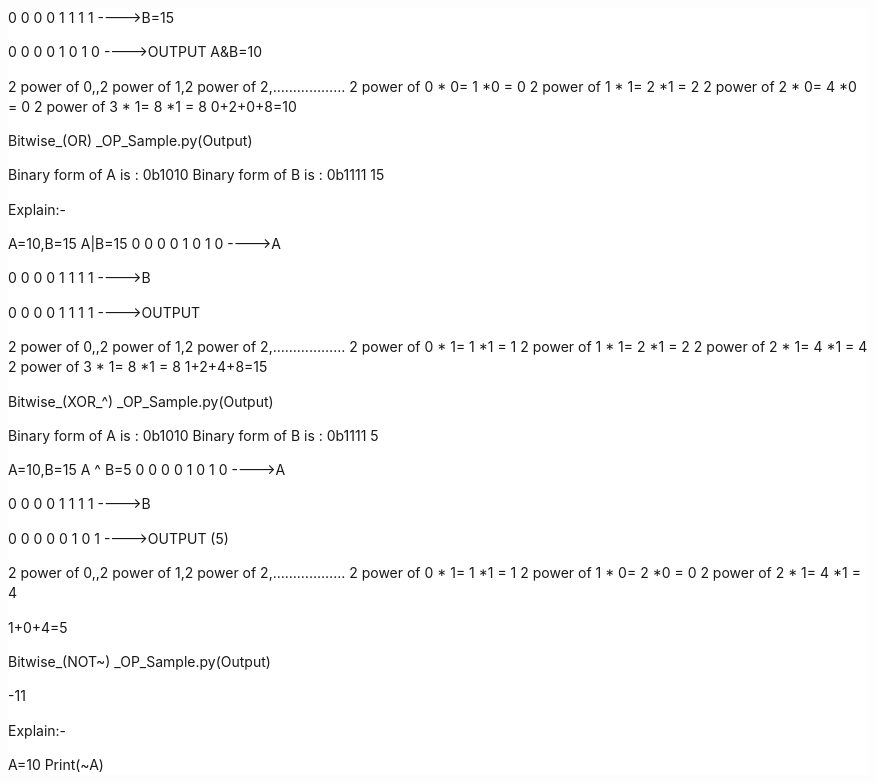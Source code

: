 0	0	0	0	1	1	1	1    ---->B=15

0	0	0	0	1	0	1	0    ---->OUTPUT A&B=10

2 power of 0,,2 power of 1,2 power of 2,………………
2 power of 0 * 0= 1 *0 = 0
2 power of 1 * 1= 2 *1 = 2
2 power of 2 * 0= 4 *0 = 0
2 power of 3 * 1= 8 *1 = 8
0+2+0+8=10

Bitwise_(OR) _OP_Sample.py(Output)

Binary form of A is : 0b1010
Binary form of B is : 0b1111
15

Explain:-

A=10,B=15   A|B=15
0	0	0	0	1	0	1	0    ---->A

0	0	0	0	1	1	1	1    ---->B

0	0	0	0	1	1	1	1    ---->OUTPUT

2 power of 0,,2 power of 1,2 power of 2,………………
2 power of 0 * 1= 1 *1 = 1
2 power of 1 * 1= 2 *1 = 2
2 power of 2 * 1= 4 *1 = 4
2 power of 3 * 1= 8 *1 = 8
1+2+4+8=15


Bitwise_(XOR_^) _OP_Sample.py(Output)

Binary form of A is : 0b1010
Binary form of B is : 0b1111
5

A=10,B=15   A ^ B=5
0	0	0	0	1	0	1	0    ---->A

0	0	0	0	1	1	1	1    ---->B

0	0	0	0	0	1	0	1    ---->OUTPUT (5)

2 power of 0,,2 power of 1,2 power of 2,………………
2 power of 0 * 1= 1 *1 = 1
2 power of 1 * 0= 2 *0 = 0
2 power of 2 * 1= 4 *1 = 4

1+0+4=5

Bitwise_(NOT~) _OP_Sample.py(Output)

-11

Explain:-

A=10
Print(~A)
